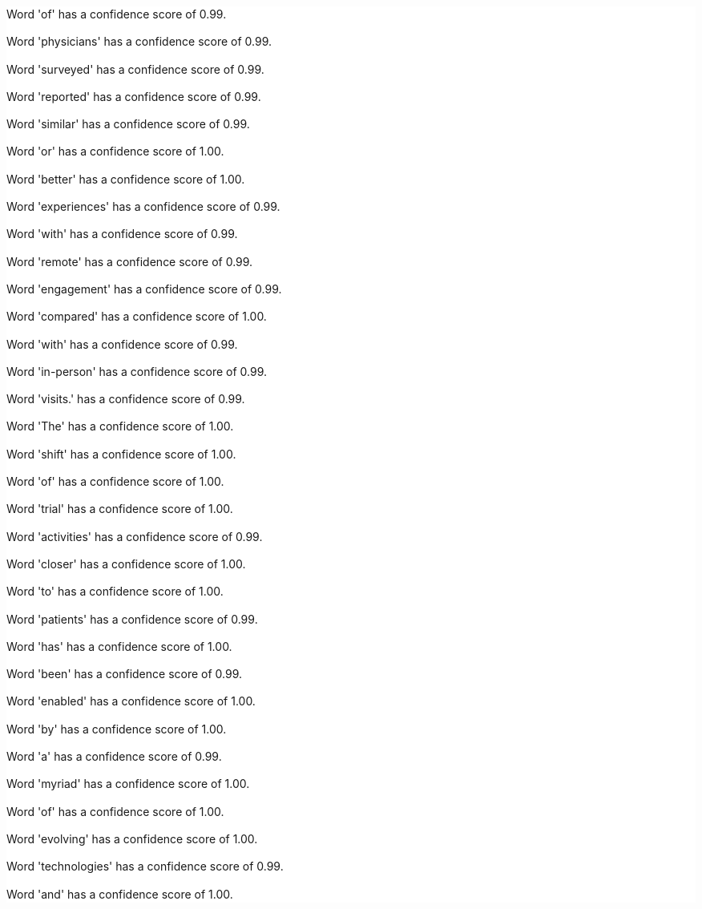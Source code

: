 Word 'of' has a confidence score of 0.99.

Word 'physicians' has a confidence score of 0.99.

Word 'surveyed' has a confidence score of 0.99.

Word 'reported' has a confidence score of 0.99.

Word 'similar' has a confidence score of 0.99.

Word 'or' has a confidence score of 1.00.

Word 'better' has a confidence score of 1.00.

Word 'experiences' has a confidence score of 0.99.

Word 'with' has a confidence score of 0.99.

Word 'remote' has a confidence score of 0.99.

Word 'engagement' has a confidence score of 0.99.

Word 'compared' has a confidence score of 1.00.

Word 'with' has a confidence score of 0.99.

Word 'in-person' has a confidence score of 0.99.

Word 'visits.' has a confidence score of 0.99.

Word 'The' has a confidence score of 1.00.

Word 'shift' has a confidence score of 1.00.

Word 'of' has a confidence score of 1.00.

Word 'trial' has a confidence score of 1.00.

Word 'activities' has a confidence score of 0.99.

Word 'closer' has a confidence score of 1.00.

Word 'to' has a confidence score of 1.00.

Word 'patients' has a confidence score of 0.99.

Word 'has' has a confidence score of 1.00.

Word 'been' has a confidence score of 0.99.

Word 'enabled' has a confidence score of 1.00.

Word 'by' has a confidence score of 1.00.

Word 'a' has a confidence score of 0.99.

Word 'myriad' has a confidence score of 1.00.

Word 'of' has a confidence score of 1.00.

Word 'evolving' has a confidence score of 1.00.

Word 'technologies' has a confidence score of 0.99.

Word 'and' has a confidence score of 1.00.
